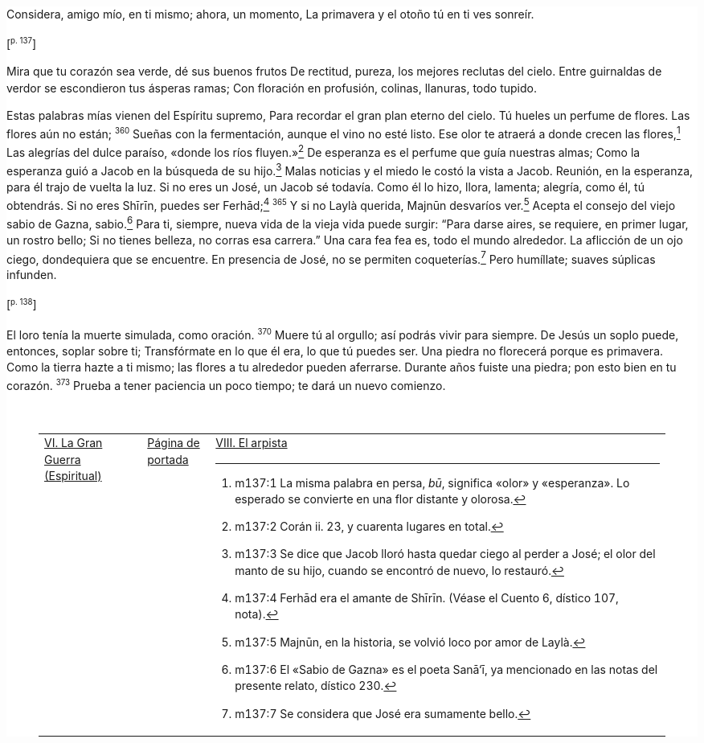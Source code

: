 Considera, amigo mío, en ti mismo; ahora, un momento,
La primavera y el otoño tú en ti ves sonreír.

<span id="p137">[<sup><small>p. 137</small></sup>]</span>

Mira que tu corazón sea verde, dé sus buenos frutos
De rectitud, pureza, los mejores reclutas del cielo.
Entre guirnaldas de verdor se escondieron tus ásperas ramas;
Con floración en profusión, colinas, llanuras, todo tupido.

Estas palabras mías vienen del Espíritu supremo,
Para recordar el gran plan eterno del cielo.
Tú hueles un perfume de flores. Las flores aún no están;
<sup id="v360"><small>360</small></sup> Sueñas con la fermentación, aunque el vino no esté listo.
Ese olor te atraerá a donde crecen las flores,[^237]
Las alegrías del dulce paraíso, «donde los ríos fluyen.»[^238]
De esperanza es el perfume que guía nuestras almas;
Como la esperanza guió a Jacob en la búsqueda de su hijo.[^239]
Malas noticias y el miedo le costó la vista a Jacob.
Reunión, en la esperanza, para él trajo de vuelta la luz.
Si no eres un José, un Jacob sé todavía.
Como él lo hizo, llora, lamenta; alegría, como él, tú obtendrás.
Si no eres Shīrīn, puedes ser Ferhād;[^240]
<sup id="v365"><small>365</small></sup> Y si no Laylà querida, Majnūn desvaríos ver.[^241]
Acepta el consejo del viejo sabio de Gazna, sabio.[^242]
Para ti, siempre, nueva vida de la vieja vida puede surgir:
“Para darse aires, se requiere, en primer lugar, un rostro bello;
Si no tienes belleza, no corras esa carrera.”
Una cara fea fea es, todo el mundo alrededor.
La aflicción de un ojo ciego, dondequiera que se encuentre.
En presencia de José, no se permiten coqueterías.[^243]
Pero humíllate; suaves súplicas infunden.

<span id="p138">[<sup><small>p. 138</small></sup>]</span>

El loro tenía la muerte simulada, como oración.
<sup id="v370"><small>370</small></sup> Muere tú al orgullo; así podrás vivir para siempre.
De Jesús un soplo puede, entonces, soplar sobre ti;
Transfórmate en lo que él era, lo que tú puedes ser.
Una piedra no florecerá porque es primavera.
Como la tierra hazte a ti mismo; las flores a tu alrededor pueden aferrarse.
Durante años fuiste una piedra; pon esto bien en tu corazón.
<sup id="v373"><small>373</small></sup> Prueba a tener paciencia un poco tiempo; te dará un nuevo comienzo.



<br>

<figure class="table chapter-navigator">
  <table>
    <tbody>
      <tr>
        <td>
        <a href="/es/book/Islam/The_Mesnevi/Book_6">
          <span class="mdi mdi-arrow-left-drop-circle"></span><span class="pl-2">VI. La Gran Guerra (Espiritual)</span>
        </a>
        </td>
        <td>
        <a href="/es/book/Islam/The_Mesnevi">
          <span class="mdi mdi-book-open-variant"></span><span class="pl-2">Página de portada</span>
        </a>
        </td>
        <td>
        <a href="/es/book/Islam/The_Mesnevi/Book_8">
          <span class="pr-2">VIII. El arpista</span><span class="mdi mdi-arrow-right-drop-circle"></span>
        </a>

[^202]: m114:1 Literalmente, «tu taza de la mañana», bebida al amanecer antes de salir de casa.
[^203]: m115:1 Los asiáticos beben «por el amor» de un amigo; no «por su salud».
[^204]: m115:2 El loro es conocido con el título de «Come azúcar».
[^205]: m116:1 Una explicación sutil de este dicho tan arriesgado de los gnósticos sufíes se encuentra en el Corán xvi. 108 «Quienquiera que niegue a Dios después de haber creído, excepto aquel a quien se le obligue contra su voluntad y cuyo corazón permanezca firme en la fe, será severamente castigado».
[^206]: m116:2 Las órdenes derviches llaman a su peculiar gorro «mitra» o «corona» (_tāj_).
[^207]: m116:3 Los «cuatro ríos» del Paraíso, de agua, leche, vino y miel. Corán xlvii. 16.
[^208]: m116:4 Corán iii. 31; y numerosos otros lugares.
[^209]: m117:1 Esta sección pretende haber sido sugerida por el siguiente pareado de ‘Attar:—
[^210]: m118:1 La «responsabilidad» canónica recae sobre todos aquellos que tienen mente sana y edad adulta.
[^211]: m118:2 Véase nota al dist. No. 33 del presente poema.
[^212]: m118:3 Corán vii. 112, etc.
[^213]: m119:1 Por «_hombre perfecto_» se entiende un santo; como por «imperfecto», se representa a un héroe y antes, a un mortal común y corriente.
[^214]: m119:2 Corán vii. 203; xlvi. 28. Por «oído» y «lengua» se simbolizan un aprendiz y un maestro.
[^215]: m122:1 Una afirmación arriesgada. Véase Anécdotas, Cap. iii., Núms. 2, 5, 7, etc.
[^216]: m122:2 Una expresión proverbial, como: «Todo está bien si termina bien».
[^217]: m122:3 Corán ii. 100.
[^218]: m122:4 Corán xxiii. 112.
[^219]: m122:5 También Corán xxiii. 112.
[^220]: m122:6 La «_pupila_» del ojo; en persa llamado «_el maniquí_»; en árabe, «_el hombre_». Ambos aluden a la pequeña imagen de nosotros mismos que se ve reflejada en la pupila.
[^221]: m124:1 Esta rapsodia es mística, como el Cantar de los Cantares. Una «lengua» es un maestro, un informante; un profeta; y, aparentemente, incluso Dios mismo.
[^222]: m124:2 Corán xc. 1-4.
[^223]: m125:1 «Otro», en oposición a uno mismo; también opuesto a «nosotros dos» en el caso de los amantes; es un término muy utilizado en la poesía y la filosofía orientales.
[^224]: m126:1 El «amado» del poeta aparece, aquí, ser Dios.
[^225]: m126:2 Parece que se hace alusión al Corán xxi. 107.
[^226]: m128:1 Se afirma que esta sección es una glosa sobre la siguiente tradición apostólica: «En verdad, Sa‘d es realmente celoso; pero yo soy más celoso que él, y Dios que yo. Por sus celos ha hecho que todos los excesos sean pecaminosos; ya sean del hombre exterior o del interior». Este Sa‘d, hijo de ‘Ubūda, fue un discípulo de Mahoma y el hombre más munífico de Medina. Abrazó la fe antes de la Hégira. Véase An-Nawāwī, pág. 274, l. 5.
[^227]: m128:2 Los «dos mundos», espiritual y material, futuro y presente.
[^228]: m129:1 El «amor» del poeta sigue siendo Dios. Esta sección pretende ser un excurso sobre el siguiente dístico del poeta Sanā’ī, que murió en el año 576 d. H. (1180 d. C.):
[^229]: m129:2 Reflexiones sobre la unidad de Dios y la pluralidad de los seres creados.
[^230]: m131:1 Corán xix. 41, etc.
[^231]: m131:2 Anécdotas, Cap. vi.
[^232]: m131:3 «Vida» y «coral», en persa «An» y «merjān».
[^233]: m131:4 Los hombres de la moral, amanecer de la luz material.
[^234]: m132:1 Corán lv. 29.
[^235]: m135:1 Esta sección pretende ser una disertación sobre el dicho: «Lo que Dios quiere, es».
[^236]: m135:2 El «registro» del hombre es el registro de sus pensamientos, palabras y acciones, guardado por ángeles, para ser presentado en el juicio final.
[^237]: m137:1 La misma palabra en persa, _bū_, significa «olor» y «esperanza». Lo esperado se convierte en una flor distante y olorosa.
[^238]: m137:2 Corán ii. 23, y cuarenta lugares en total.
[^239]: m137:3 Se dice que Jacob lloró hasta quedar ciego al perder a José; el olor del manto de su hijo, cuando se encontró de nuevo, lo restauró.
[^240]: m137:4 Ferhād era el amante de Shīrīn. (Véase el Cuento 6, dístico 107, nota).
[^241]: m137:5 Majnūn, en la historia, se volvió loco por amor de Laylà.
[^242]: m137:6 El «Sabio de Gazna» es el poeta Sanā‘ī, ya mencionado en las notas del presente relato, dístico 230.
[^243]: m137:7 Se considera que José era sumamente bello.